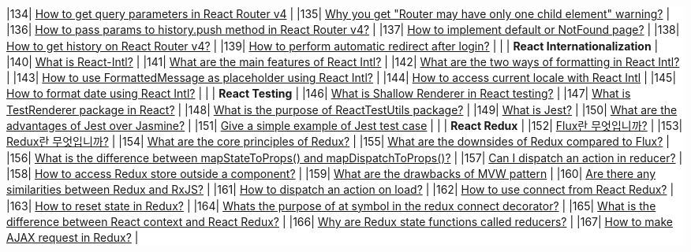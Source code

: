 |134| [How to get query parameters in React Router v4](#how-to-get-query-parameters-in-react-router-v4) |
|135| [Why you get "Router may have only one child element" warning?](#why-you-get-router-may-have-only-one-child-element-warning) |
|136| [How to pass params to history.push method in React Router v4?](#how-to-pass-params-to-historypush-method-in-react-router-v4) |
|137| [How to implement default or NotFound page?](#how-to-implement-default-or-notfound-page) |
|138| [How to get history on React Router v4?](#how-to-get-history-on-react-router-v4) |
|139| [How to perform automatic redirect after login?](#how-to-perform-automatic-redirect-after-login) |
|   | **React Internationalization** |
|140| [What is React-Intl?](#what-is-react-intl) |
|141| [What are the main features of React Intl?](#what-are-the-main-features-of-react-intl) |
|142| [What are the two ways of formatting in React Intl?](#what-are-the-two-ways-of-formatting-in-react-intl) |
|143| [How to use FormattedMessage as placeholder using React Intl?](#how-to-use-formattedmessage-as-placeholder-using-react-intl) |
|144| [How to access current locale with React Intl](#how-to-access-current-locale-with-react-intl) |
|145| [How to format date using React Intl?](#how-to-format-date-using-react-intl) |
|   | **React Testing** |
|146| [What is Shallow Renderer in React testing?](#what-is-shallow-renderer-in-react-testing) |
|147| [What is TestRenderer package in React?](#what-is-testrenderer-package-in-react) |
|148| [What is the purpose of ReactTestUtils package?](#what-is-the-purpose-of-reacttestutils-package) |
|149| [What is Jest?](#what-is-jest) |
|150| [What are the advantages of Jest over Jasmine?](#what-are-the-advantages-of-jest-over-jasmine) |
|151| [Give a simple example of Jest test case](#give-a-simple-example-of-jest-test-case) |
|   | **React Redux** |
|152| [Flux란 무엇입니까?](#Flux란-무엇입니까) |
|153| [Redux란 무엇입니까?](#Redux란-무엇입니까) |
|154| [What are the core principles of Redux?](#what-are-the-core-principles-of-redux) |
|155| [What are the downsides of Redux compared to Flux?](#what-are-the-downsides-of-redux-compared-to-flux) |
|156| [What is the difference between mapStateToProps() and mapDispatchToProps()?](#what-is-the-difference-between-mapstatetoprops-and-mapdispatchtoprops) |
|157| [Can I dispatch an action in reducer?](#can-i-dispatch-an-action-in-reducer) |
|158| [How to access Redux store outside a component?](#how-to-access-redux-store-outside-a-component) |
|159| [What are the drawbacks of MVW pattern](#what-are-the-drawbacks-of-mvw-pattern) |
|160| [Are there any similarities between Redux and RxJS?](#are-there-any-similarities-between-redux-and-rxjs) |
|161| [How to dispatch an action on load?](#how-to-dispatch-an-action-on-load) |
|162| [How to use connect from React Redux?](#how-to-use-connect-from-react-redux) |
|163| [How to reset state in Redux?](#how-to-reset-state-in-redux) |
|164| [Whats the purpose of at symbol in the redux connect decorator?](#whats-the-purpose-of-at-symbol-in-the-redux-connect-decorator) |
|165| [What is the difference between React context and React Redux?](#what-is-the-difference-between-react-context-and-react-redux) |
|166| [Why are Redux state functions called reducers?](#why-are-redux-state-functions-called-reducers) |
|167| [How to make AJAX request in Redux?](#how-to-make-ajax-request-in-redux) |